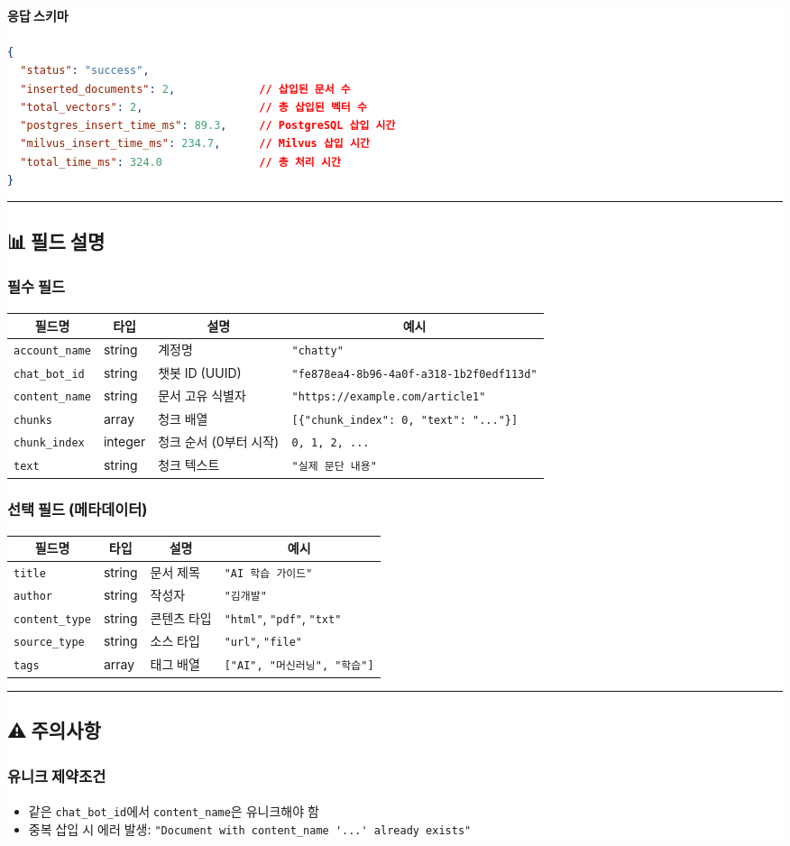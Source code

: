 #### **응답 스키마**
```json
{
  "status": "success",
  "inserted_documents": 2,             // 삽입된 문서 수
  "total_vectors": 2,                  // 총 삽입된 벡터 수
  "postgres_insert_time_ms": 89.3,     // PostgreSQL 삽입 시간
  "milvus_insert_time_ms": 234.7,      // Milvus 삽입 시간
  "total_time_ms": 324.0               // 총 처리 시간
}
```

---

## 📊 필드 설명

### 필수 필드

| 필드명 | 타입 | 설명 | 예시 |
|--------|------|------|------|
| `account_name` | string | 계정명 | `"chatty"` |
| `chat_bot_id` | string | 챗봇 ID (UUID) | `"fe878ea4-8b96-4a0f-a318-1b2f0edf113d"` |
| `content_name` | string | 문서 고유 식별자 | `"https://example.com/article1"` |
| `chunks` | array | 청크 배열 | `[{"chunk_index": 0, "text": "..."}]` |
| `chunk_index` | integer | 청크 순서 (0부터 시작) | `0, 1, 2, ...` |
| `text` | string | 청크 텍스트 | `"실제 문단 내용"` |

### 선택 필드 (메타데이터)

| 필드명 | 타입 | 설명 | 예시 |
|--------|------|------|------|
| `title` | string | 문서 제목 | `"AI 학습 가이드"` |
| `author` | string | 작성자 | `"김개발"` |
| `content_type` | string | 콘텐츠 타입 | `"html"`, `"pdf"`, `"txt"` |
| `source_type` | string | 소스 타입 | `"url"`, `"file"` |
| `tags` | array | 태그 배열 | `["AI", "머신러닝", "학습"]` |

---

## ⚠️ 주의사항

### 유니크 제약조건
- 같은 `chat_bot_id`에서 `content_name`은 유니크해야 함
- 중복 삽입 시 에러 발생: `"Document with content_name '...' already exists"`
